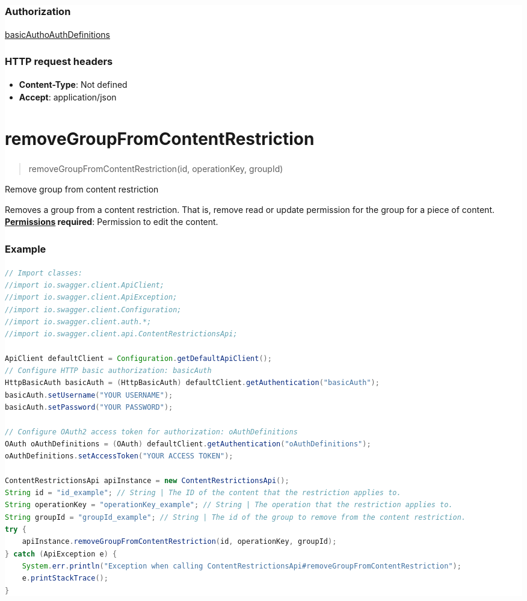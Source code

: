 ### Authorization

[basicAuth](../README.md#basicAuth)[oAuthDefinitions](../README.md#oAuthDefinitions)

### HTTP request headers

 - **Content-Type**: Not defined
 - **Accept**: application/json

<a name="removeGroupFromContentRestriction"></a>
# **removeGroupFromContentRestriction**
> removeGroupFromContentRestriction(id, operationKey, groupId)

Remove group from content restriction

Removes a group from a content restriction. That is, remove read or update permission for the group for a piece of content.  **[Permissions](https://confluence.atlassian.com/x/_AozKw) required**: Permission to edit the content.

### Example
```java
// Import classes:
//import io.swagger.client.ApiClient;
//import io.swagger.client.ApiException;
//import io.swagger.client.Configuration;
//import io.swagger.client.auth.*;
//import io.swagger.client.api.ContentRestrictionsApi;

ApiClient defaultClient = Configuration.getDefaultApiClient();
// Configure HTTP basic authorization: basicAuth
HttpBasicAuth basicAuth = (HttpBasicAuth) defaultClient.getAuthentication("basicAuth");
basicAuth.setUsername("YOUR USERNAME");
basicAuth.setPassword("YOUR PASSWORD");

// Configure OAuth2 access token for authorization: oAuthDefinitions
OAuth oAuthDefinitions = (OAuth) defaultClient.getAuthentication("oAuthDefinitions");
oAuthDefinitions.setAccessToken("YOUR ACCESS TOKEN");

ContentRestrictionsApi apiInstance = new ContentRestrictionsApi();
String id = "id_example"; // String | The ID of the content that the restriction applies to.
String operationKey = "operationKey_example"; // String | The operation that the restriction applies to.
String groupId = "groupId_example"; // String | The id of the group to remove from the content restriction.
try {
    apiInstance.removeGroupFromContentRestriction(id, operationKey, groupId);
} catch (ApiException e) {
    System.err.println("Exception when calling ContentRestrictionsApi#removeGroupFromContentRestriction");
    e.printStackTrace();
}
```
